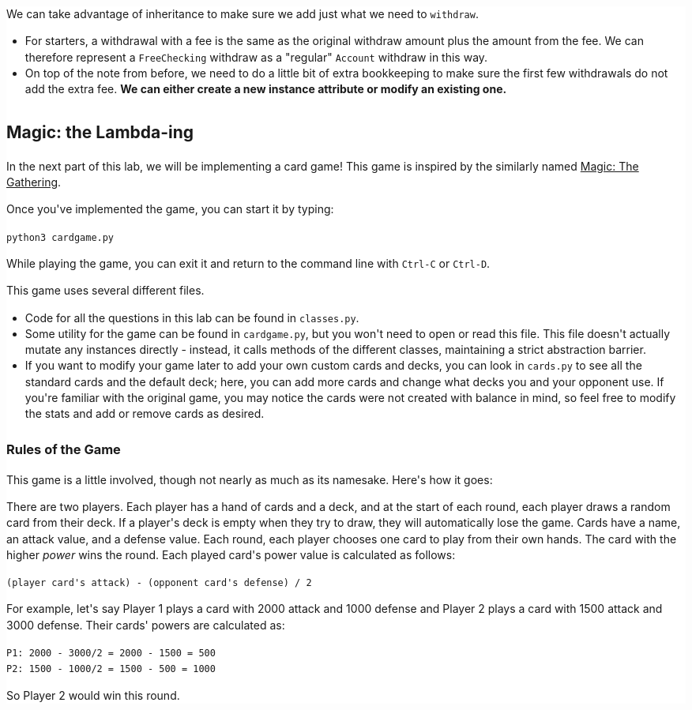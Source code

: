 We can take advantage of inheritance to make sure we add just what we need to `withdraw`.

- For starters, a withdrawal with a fee is the same as the original withdraw amount plus the amount from the fee. We can therefore represent  a `FreeChecking` withdraw as a "regular" `Account` withdraw in this way.
- On top of the note from before, we need to do a little bit of extra bookkeeping to make sure the first few withdrawals do not add the extra fee. **We can either create a new instance attribute or modify an existing one.**

## Magic: the Lambda-ing

In the next part of this lab, we will be implementing a card game! This game is inspired by the similarly named [Magic: The Gathering](https://en.wikipedia.org/wiki/Magic:_The_Gathering).

Once you've implemented the game, you can start it by typing:

```
python3 cardgame.py
```

While playing the game, you can exit it and return to the command line with `Ctrl-C` or `Ctrl-D`.

This game uses several different files.

- Code for all the questions in this lab can be found in `classes.py`.
- Some utility for the game can be found in `cardgame.py`, but you won't need  to open or read this file. This file doesn't actually mutate any instances directly - instead, it calls methods of the different classes, maintaining  a strict abstraction barrier.
- If you want to modify your game later to add your own custom cards and decks,  you can look in `cards.py` to see all the standard cards and the default deck;  here, you can add more cards and change what decks you and your opponent use.  If you're familiar with the original game, you may notice the cards were not  created with balance in mind, so feel free to modify the stats and add or remove cards as desired.

### Rules of the Game

This game is a little involved, though not nearly as much as its namesake. Here's how it goes:

There are two players. Each player has a hand of cards and a deck, and at the start of each round, each player draws a random card from their deck. If a player's deck is empty when they try to draw, they will automatically lose the game. Cards have a name, an attack value, and a defense value. Each round, each player chooses one card to play from their own hands. The card with the higher *power* wins the round. Each played card's power value is calculated as follows:

```
(player card's attack) - (opponent card's defense) / 2
```

For example, let's say Player 1 plays a card with 2000 attack and 1000 defense and Player 2 plays a card with 1500 attack and 3000 defense. Their cards' powers are calculated as:

```
P1: 2000 - 3000/2 = 2000 - 1500 = 500
P2: 1500 - 1000/2 = 1500 - 500 = 1000
```

So Player 2 would win this round.
